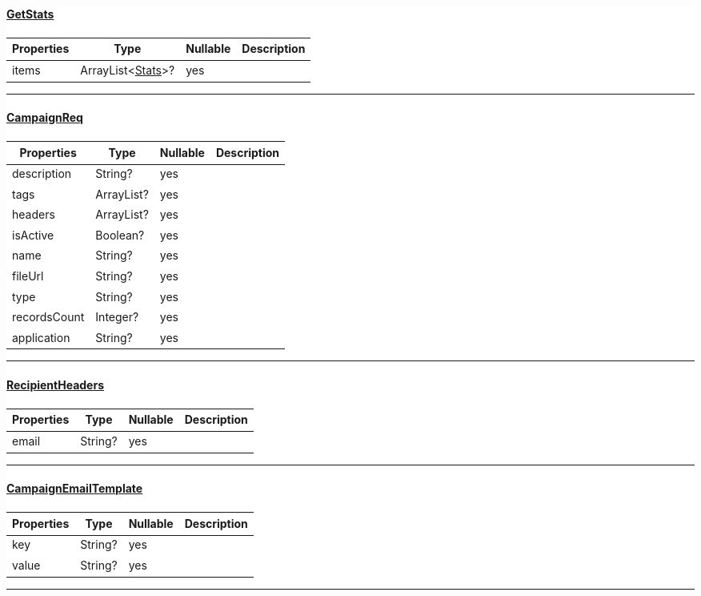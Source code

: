  
 
 #### [GetStats](#GetStats)

 | Properties | Type | Nullable | Description |
 | ---------- | ---- | -------- | ----------- |
 | items | ArrayList<[Stats](#Stats)>? |  yes  |  |

---


 
 
 #### [CampaignReq](#CampaignReq)

 | Properties | Type | Nullable | Description |
 | ---------- | ---- | -------- | ----------- |
 | description | String? |  yes  |  |
 | tags | ArrayList<String>? |  yes  |  |
 | headers | ArrayList<String>? |  yes  |  |
 | isActive | Boolean? |  yes  |  |
 | name | String? |  yes  |  |
 | fileUrl | String? |  yes  |  |
 | type | String? |  yes  |  |
 | recordsCount | Integer? |  yes  |  |
 | application | String? |  yes  |  |

---


 
 
 #### [RecipientHeaders](#RecipientHeaders)

 | Properties | Type | Nullable | Description |
 | ---------- | ---- | -------- | ----------- |
 | email | String? |  yes  |  |

---


 
 
 #### [CampaignEmailTemplate](#CampaignEmailTemplate)

 | Properties | Type | Nullable | Description |
 | ---------- | ---- | -------- | ----------- |
 | key | String? |  yes  |  |
 | value | String? |  yes  |  |

---